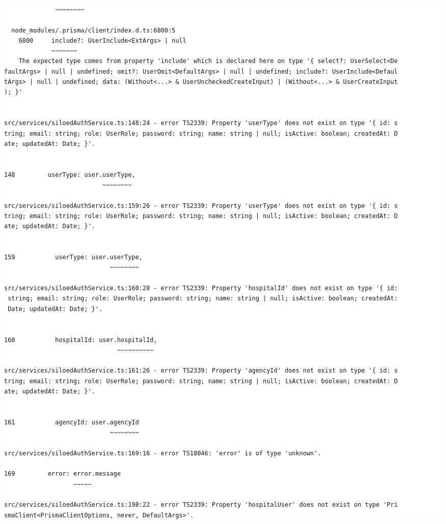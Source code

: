 ```
              ~~~~~~~~

  node_modules/.prisma/client/index.d.ts:6800:5
    6800     include?: UserInclude<ExtArgs> | null
             ~~~~~~~
    The expected type comes from property 'include' which is declared here on type '{ select?: UserSelect<De
faultArgs> | null | undefined; omit?: UserOmit<DefaultArgs> | null | undefined; include?: UserInclude<Defaul
tArgs> | null | undefined; data: (Without<...> & UserUncheckedCreateInput) | (Without<...> & UserCreateInput
); }'


src/services/siloedAuthService.ts:148:24 - error TS2339: Property 'userType' does not exist on type '{ id: s
tring; email: string; role: UserRole; password: string; name: string | null; isActive: boolean; createdAt: D
ate; updatedAt: Date; }'.


148         userType: user.userType,
                           ~~~~~~~~

src/services/siloedAuthService.ts:159:26 - error TS2339: Property 'userType' does not exist on type '{ id: s
tring; email: string; role: UserRole; password: string; name: string | null; isActive: boolean; createdAt: D
ate; updatedAt: Date; }'.


159           userType: user.userType,
                             ~~~~~~~~

src/services/siloedAuthService.ts:160:28 - error TS2339: Property 'hospitalId' does not exist on type '{ id:
 string; email: string; role: UserRole; password: string; name: string | null; isActive: boolean; createdAt:
 Date; updatedAt: Date; }'.


160           hospitalId: user.hospitalId,
                               ~~~~~~~~~~

src/services/siloedAuthService.ts:161:26 - error TS2339: Property 'agencyId' does not exist on type '{ id: s
tring; email: string; role: UserRole; password: string; name: string | null; isActive: boolean; createdAt: D
ate; updatedAt: Date; }'.


161           agencyId: user.agencyId
                             ~~~~~~~~

src/services/siloedAuthService.ts:169:16 - error TS18046: 'error' is of type 'unknown'.

169         error: error.message
                   ~~~~~

src/services/siloedAuthService.ts:198:22 - error TS2339: Property 'hospitalUser' does not exist on type 'Pri
smaClient<PrismaClientOptions, never, DefaultArgs>'.

```